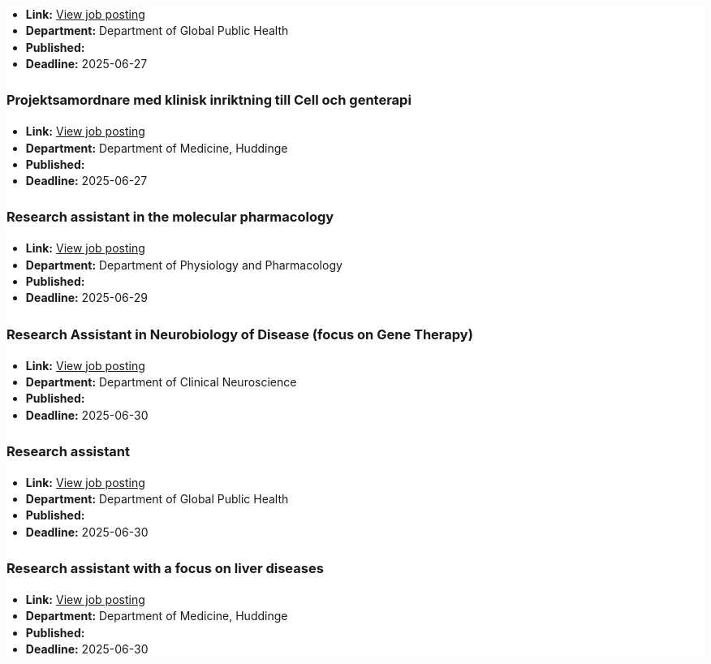 - **Link:** [View job posting](https://ki.varbi.com/en/what:job/jobID:836344/type:job/where:4/apply:1)
- **Department:** Department of Global Public Health
- **Published:** 
- **Deadline:** 2025-06-27

</div>

<div class="job" data-type="Other" style="margin-bottom: 1.5em;">
<h3>Projektsamordnare med klinisk inriktning till Cell och genterapi</h3>

- **Link:** [View job posting](https://ki.varbi.com/en/what:job/jobID:836760/type:job/where:4/apply:1)
- **Department:** Department of Medicine, Huddinge
- **Published:** 
- **Deadline:** 2025-06-27

</div>

<div class="job" data-type="Other" style="margin-bottom: 1.5em;">
<h3>Research assistant in the molecular pharmacology</h3>

- **Link:** [View job posting](https://ki.varbi.com/en/what:job/jobID:831589/type:job/where:4/apply:1)
- **Department:** Department of Physiology and Pharmacology
- **Published:** 
- **Deadline:** 2025-06-29

</div>

<div class="job" data-type="Other" style="margin-bottom: 1.5em;">
<h3>Research Assistant in Neurobiology of Disease (focus on Gene Therapy)</h3>

- **Link:** [View job posting](https://ki.varbi.com/en/what:job/jobID:836792/type:job/where:4/apply:1)
- **Department:** Department of Clinical Neuroscience
- **Published:** 
- **Deadline:** 2025-06-30

</div>

<div class="job" data-type="Other" style="margin-bottom: 1.5em;">
<h3>Research assistant</h3>

- **Link:** [View job posting](https://ki.varbi.com/en/what:job/jobID:837086/type:job/where:4/apply:1)
- **Department:** Department of Global Public Health
- **Published:** 
- **Deadline:** 2025-06-30

</div>

<div class="job" data-type="Other" style="margin-bottom: 1.5em;">
<h3>Research assistant with a focus on liver diseases</h3>

- **Link:** [View job posting](https://ki.varbi.com/en/what:job/jobID:838011/type:job/where:4/apply:1)
- **Department:** Department of Medicine, Huddinge
- **Published:** 
- **Deadline:** 2025-06-30
